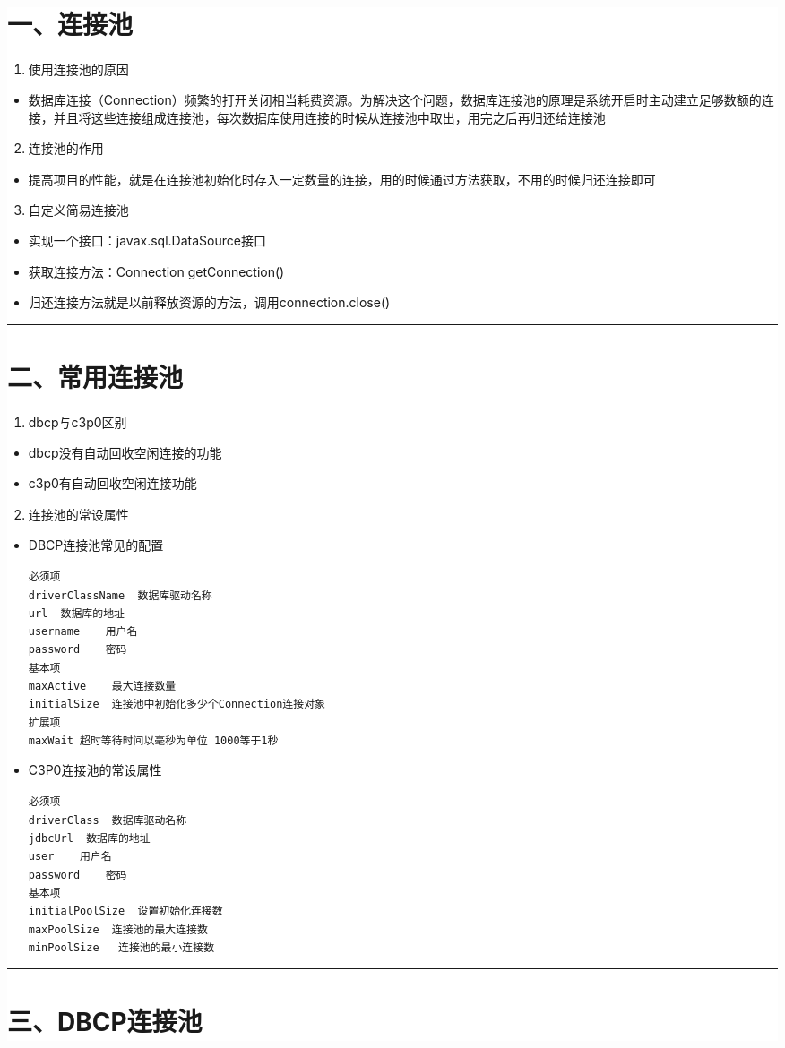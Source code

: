 # 一、连接池

1. 使用连接池的原因

  - 数据库连接（Connection）频繁的打开关闭相当耗费资源。为解决这个问题，数据库连接池的原理是系统开启时主动建立足够数额的连接，并且将这些连接组成连接池，每次数据库使用连接的时候从连接池中取出，用完之后再归还给连接池

2. 连接池的作用

  - 提高项目的性能，就是在连接池初始化时存入一定数量的连接，用的时候通过方法获取，不用的时候归还连接即可

3. 自定义简易连接池

  - 实现一个接口：javax.sql.DataSource接口

  - 获取连接方法：Connection getConnection()

  - 归还连接方法就是以前释放资源的方法，调用connection.close()
***
# 二、常用连接池

1. dbcp与c3p0区别

  - dbcp没有自动回收空闲连接的功能

  - c3p0有自动回收空闲连接功能

2. 连接池的常设属性

  - DBCP连接池常见的配置

    ```
    必须项   
    driverClassName	 数据库驱动名称
    url	 数据库的地址
    username	用户名
    password	密码
    基本项
    maxActive	 最大连接数量
    initialSize	 连接池中初始化多少个Connection连接对象
    扩展项
    maxWait	超时等待时间以毫秒为单位 1000等于1秒
    ```

  - C3P0连接池的常设属性

    ```
    必须项   
    driverClass	 数据库驱动名称
    jdbcUrl	 数据库的地址
    user	用户名
    password	密码
    基本项
    initialPoolSize  设置初始化连接数
    maxPoolSize  连接池的最大连接数  
    minPoolSize   连接池的最小连接数
    ```
***
# 三、DBCP连接池
